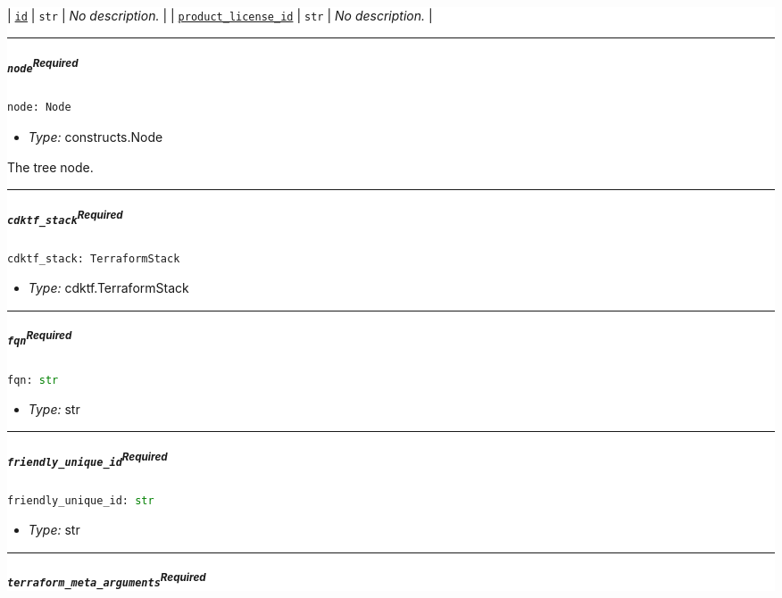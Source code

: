 | <code><a href="#rhizo-co-terraform-provider-oci.dataOciLicenseManagerLicenseRecords.DataOciLicenseManagerLicenseRecords.property.id">id</a></code> | <code>str</code> | *No description.* |
| <code><a href="#rhizo-co-terraform-provider-oci.dataOciLicenseManagerLicenseRecords.DataOciLicenseManagerLicenseRecords.property.productLicenseId">product_license_id</a></code> | <code>str</code> | *No description.* |

---

##### `node`<sup>Required</sup> <a name="node" id="rhizo-co-terraform-provider-oci.dataOciLicenseManagerLicenseRecords.DataOciLicenseManagerLicenseRecords.property.node"></a>

```python
node: Node
```

- *Type:* constructs.Node

The tree node.

---

##### `cdktf_stack`<sup>Required</sup> <a name="cdktf_stack" id="rhizo-co-terraform-provider-oci.dataOciLicenseManagerLicenseRecords.DataOciLicenseManagerLicenseRecords.property.cdktfStack"></a>

```python
cdktf_stack: TerraformStack
```

- *Type:* cdktf.TerraformStack

---

##### `fqn`<sup>Required</sup> <a name="fqn" id="rhizo-co-terraform-provider-oci.dataOciLicenseManagerLicenseRecords.DataOciLicenseManagerLicenseRecords.property.fqn"></a>

```python
fqn: str
```

- *Type:* str

---

##### `friendly_unique_id`<sup>Required</sup> <a name="friendly_unique_id" id="rhizo-co-terraform-provider-oci.dataOciLicenseManagerLicenseRecords.DataOciLicenseManagerLicenseRecords.property.friendlyUniqueId"></a>

```python
friendly_unique_id: str
```

- *Type:* str

---

##### `terraform_meta_arguments`<sup>Required</sup> <a name="terraform_meta_arguments" id="rhizo-co-terraform-provider-oci.dataOciLicenseManagerLicenseRecords.DataOciLicenseManagerLicenseRecords.property.terraformMetaArguments"></a>
